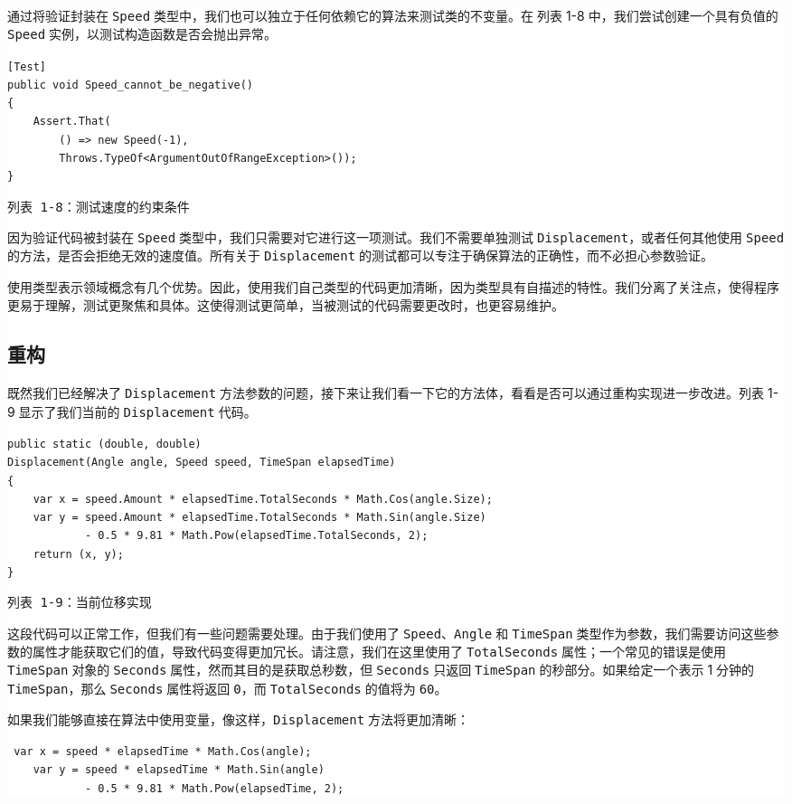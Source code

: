 通过将验证封装在 <samp class="SANS_TheSansMonoCd_W5Regular_11">Speed</samp> 类型中，我们也可以独立于任何依赖它的算法来测试类的不变量。在 列表 1-8 中，我们尝试创建一个具有负值的 <samp class="SANS_TheSansMonoCd_W5Regular_11">Speed</samp> 实例，以测试构造函数是否会抛出异常。

```
[Test]
public void Speed_cannot_be_negative()
{
    Assert.That(
        () => new Speed(-1),
        Throws.TypeOf<ArgumentOutOfRangeException>());
}
```

<samp class="SANS_Futura_Std_Book_Oblique_I_11">列表 1-8：测试速度的约束条件</samp>

因为验证代码被封装在 <samp class="SANS_TheSansMonoCd_W5Regular_11">Speed</samp> 类型中，我们只需要对它进行这一项测试。我们不需要单独测试 <samp class="SANS_TheSansMonoCd_W5Regular_11">Displacement</samp>，或者任何其他使用 <samp class="SANS_TheSansMonoCd_W5Regular_11">Speed</samp> 的方法，是否会拒绝无效的速度值。所有关于 <samp class="SANS_TheSansMonoCd_W5Regular_11">Displacement</samp> 的测试都可以专注于确保算法的正确性，而不必担心参数验证。

使用类型表示领域概念有几个优势。因此，使用我们自己类型的代码更加清晰，因为类型具有自描述的特性。我们分离了关注点，使得程序更易于理解，测试更聚焦和具体。这使得测试更简单，当被测试的代码需要更改时，也更容易维护。

## <samp class="SANS_Futura_Std_Bold_B_11">重构</samp>

既然我们已经解决了 <samp class="SANS_TheSansMonoCd_W5Regular_11">Displacement</samp> 方法参数的问题，接下来让我们看一下它的方法体，看看是否可以通过重构实现进一步改进。列表 1-9 显示了我们当前的 <samp class="SANS_TheSansMonoCd_W5Regular_11">Displacement</samp> 代码。

```
public static (double, double)
Displacement(Angle angle, Speed speed, TimeSpan elapsedTime)
{
    var x = speed.Amount * elapsedTime.TotalSeconds * Math.Cos(angle.Size);
    var y = speed.Amount * elapsedTime.TotalSeconds * Math.Sin(angle.Size)
            - 0.5 * 9.81 * Math.Pow(elapsedTime.TotalSeconds, 2);
    return (x, y);
}
```

<samp class="SANS_Futura_Std_Book_Oblique_I_11">列表 1-9：当前位移实现</samp>

这段代码可以正常工作，但我们有一些问题需要处理。由于我们使用了 <samp class="SANS_TheSansMonoCd_W5Regular_11">Speed</samp>、<samp class="SANS_TheSansMonoCd_W5Regular_11">Angle</samp> 和 <samp class="SANS_TheSansMonoCd_W5Regular_11">TimeSpan</samp> 类型作为参数，我们需要访问这些参数的属性才能获取它们的值，导致代码变得更加冗长。请注意，我们在这里使用了 <samp class="SANS_TheSansMonoCd_W5Regular_11">TotalSeconds</samp> 属性；一个常见的错误是使用 <samp class="SANS_TheSansMonoCd_W5Regular_11">TimeSpan</samp> 对象的 <samp class="SANS_TheSansMonoCd_W5Regular_11">Seconds</samp> 属性，然而其目的是获取总秒数，但 <samp class="SANS_TheSansMonoCd_W5Regular_11">Seconds</samp> 只返回 <samp class="SANS_TheSansMonoCd_W5Regular_11">TimeSpan</samp> 的秒部分。如果给定一个表示 1 分钟的 <samp class="SANS_TheSansMonoCd_W5Regular_11">TimeSpan</samp>，那么 <samp class="SANS_TheSansMonoCd_W5Regular_11">Seconds</samp> 属性将返回 <samp class="SANS_TheSansMonoCd_W5Regular_11">0</samp>，而 <samp class="SANS_TheSansMonoCd_W5Regular_11">TotalSeconds</samp> 的值将为 <samp class="SANS_TheSansMonoCd_W5Regular_11">60</samp>。

如果我们能够直接在算法中使用变量，像这样，<samp class="SANS_TheSansMonoCd_W5Regular_11">Displacement</samp> 方法将更加清晰：

```
 var x = speed * elapsedTime * Math.Cos(angle);
    var y = speed * elapsedTime * Math.Sin(angle)
            - 0.5 * 9.81 * Math.Pow(elapsedTime, 2);
```
